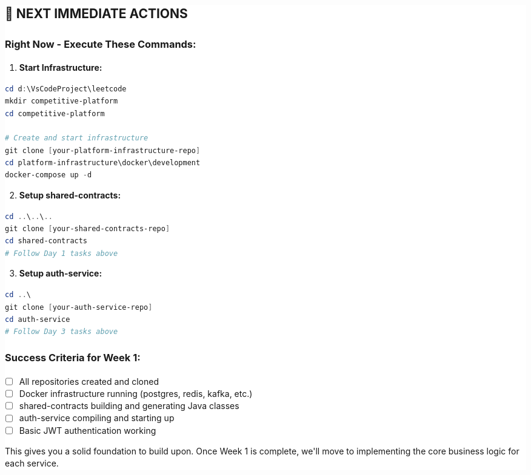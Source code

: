 
## 🎯 **NEXT IMMEDIATE ACTIONS**

### **Right Now - Execute These Commands:**

1. **Start Infrastructure:**
```powershell
cd d:\VsCodeProject\leetcode
mkdir competitive-platform
cd competitive-platform

# Create and start infrastructure
git clone [your-platform-infrastructure-repo]
cd platform-infrastructure\docker\development
docker-compose up -d
```

2. **Setup shared-contracts:**
```powershell
cd ..\..\..
git clone [your-shared-contracts-repo]
cd shared-contracts
# Follow Day 1 tasks above
```

3. **Setup auth-service:**
```powershell
cd ..\
git clone [your-auth-service-repo]
cd auth-service
# Follow Day 3 tasks above
```

### **Success Criteria for Week 1:**
- [ ] All repositories created and cloned
- [ ] Docker infrastructure running (postgres, redis, kafka, etc.)
- [ ] shared-contracts building and generating Java classes
- [ ] auth-service compiling and starting up
- [ ] Basic JWT authentication working

This gives you a solid foundation to build upon. Once Week 1 is complete, we'll move to implementing the core business logic for each service.

